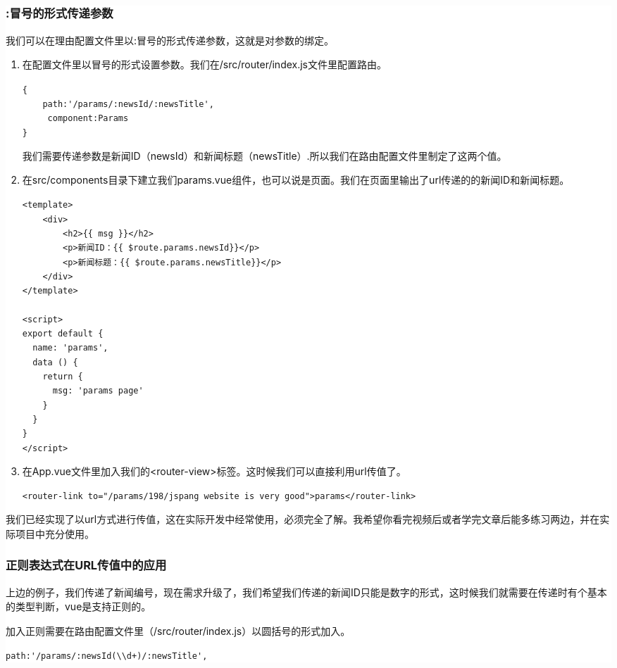 ### :冒号的形式传递参数

我们可以在理由配置文件里以:冒号的形式传递参数，这就是对参数的绑定。

1. 在配置文件里以冒号的形式设置参数。我们在/src/router/index.js文件里配置路由。

   ```
   {
       path:'/params/:newsId/:newsTitle',
        component:Params
   }
   ```


   我们需要传递参数是新闻ID（newsId）和新闻标题（newsTitle）.所以我们在路由配置文件里制定了这两个值。

2. 在src/components目录下建立我们params.vue组件，也可以说是页面。我们在页面里输出了url传递的的新闻ID和新闻标题。

   ```
   <template>
       <div>
           <h2>{{ msg }}</h2>
           <p>新闻ID：{{ $route.params.newsId}}</p>
           <p>新闻标题：{{ $route.params.newsTitle}}</p>
       </div>
   </template>
    
   <script>
   export default {
     name: 'params',
     data () {
       return {
         msg: 'params page'
       }
     }
   }
   </script>
   ```



3. 在App.vue文件里加入我们的\<router-view>标签。这时候我们可以直接利用url传值了。

   ```
   <router-link to="/params/198/jspang website is very good">params</router-link> 
   ```


我们已经实现了以url方式进行传值，这在实际开发中经常使用，必须完全了解。我希望你看完视频后或者学完文章后能多练习两边，并在实际项目中充分使用。

### 正则表达式在URL传值中的应用

上边的例子，我们传递了新闻编号，现在需求升级了，我们希望我们传递的新闻ID只能是数字的形式，这时候我们就需要在传递时有个基本的类型判断，vue是支持正则的。

加入正则需要在路由配置文件里（/src/router/index.js）以圆括号的形式加入。

```
path:'/params/:newsId(\\d+)/:newsTitle',
```
